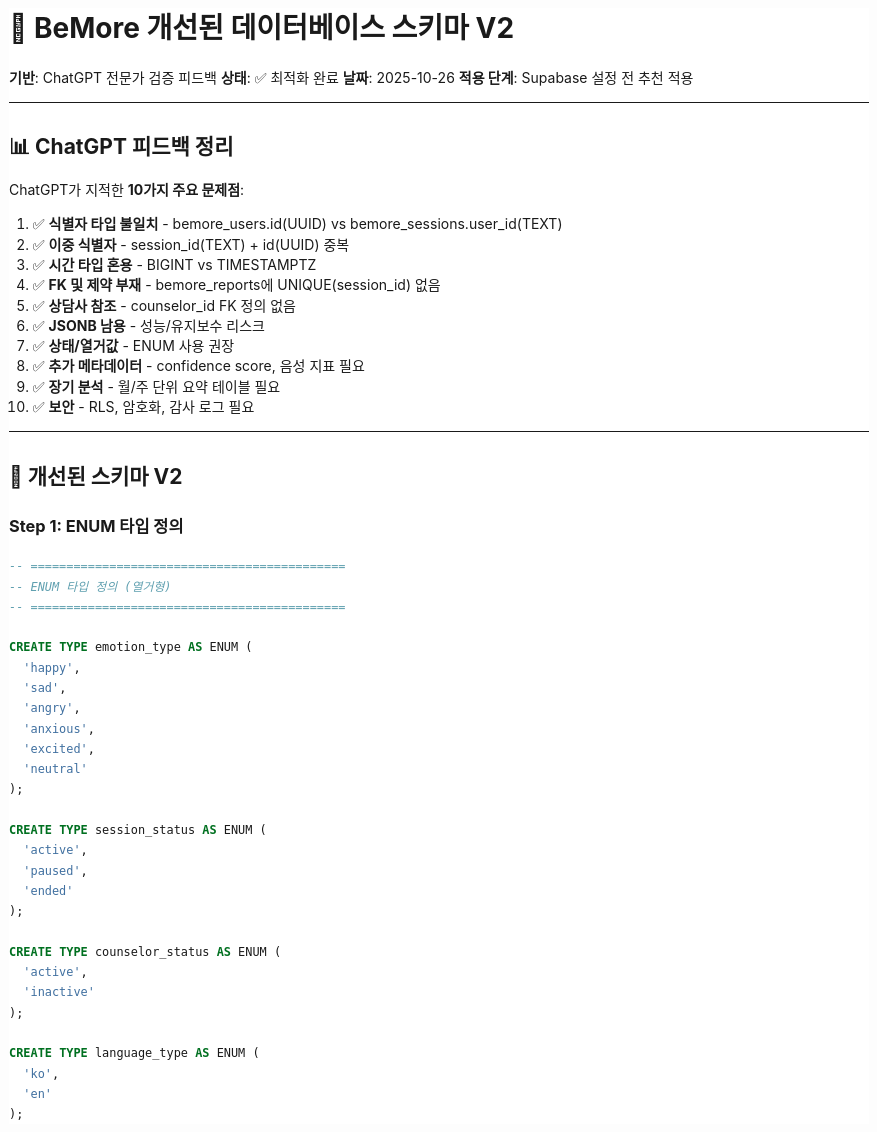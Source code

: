 # 🚀 BeMore 개선된 데이터베이스 스키마 V2

**기반**: ChatGPT 전문가 검증 피드백
**상태**: ✅ 최적화 완료
**날짜**: 2025-10-26
**적용 단계**: Supabase 설정 전 추천 적용

---

## 📊 ChatGPT 피드백 정리

ChatGPT가 지적한 **10가지 주요 문제점**:

1. ✅ **식별자 타입 불일치** - bemore_users.id(UUID) vs bemore_sessions.user_id(TEXT)
2. ✅ **이중 식별자** - session_id(TEXT) + id(UUID) 중복
3. ✅ **시간 타입 혼용** - BIGINT vs TIMESTAMPTZ
4. ✅ **FK 및 제약 부재** - bemore_reports에 UNIQUE(session_id) 없음
5. ✅ **상담사 참조** - counselor_id FK 정의 없음
6. ✅ **JSONB 남용** - 성능/유지보수 리스크
7. ✅ **상태/열거값** - ENUM 사용 권장
8. ✅ **추가 메타데이터** - confidence score, 음성 지표 필요
9. ✅ **장기 분석** - 월/주 단위 요약 테이블 필요
10. ✅ **보안** - RLS, 암호화, 감사 로그 필요

---

## 🔧 개선된 스키마 V2

### Step 1: ENUM 타입 정의

```sql
-- ============================================
-- ENUM 타입 정의 (열거형)
-- ============================================

CREATE TYPE emotion_type AS ENUM (
  'happy',
  'sad',
  'angry',
  'anxious',
  'excited',
  'neutral'
);

CREATE TYPE session_status AS ENUM (
  'active',
  'paused',
  'ended'
);

CREATE TYPE counselor_status AS ENUM (
  'active',
  'inactive'
);

CREATE TYPE language_type AS ENUM (
  'ko',
  'en'
);
```
